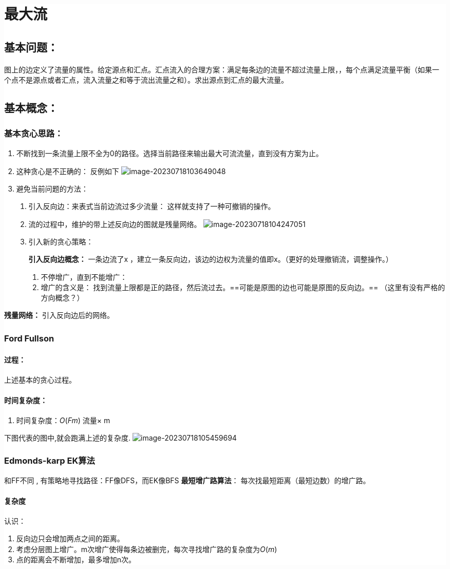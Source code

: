 # 最大流
## 基本问题：

图上的边定义了流量的属性。给定源点和汇点。汇点流入的合理方案：满足每条边的流量不超过流量上限，，每个点满足流量平衡（如果一个点不是源点或者汇点，流入流量之和等于流出流量之和）。求出源点到汇点的最大流量。

## 基本概念：

### 基本贪心思路：

1. 不断找到一条流量上限不全为0的路径。选择当前路径来输出最大可流流量，直到没有方案为止。

2. 这种贪心是不正确的： 反例如下
   ![image-20230718103649048](C:/Users/86153/AppData/Roaming/Typora/typora-user-images/image-20230718103649048.png)
   
3. 避免当前问题的方法：
   1. 引入反向边：来表式当前边流过多少流量： 这样就支持了一种可撤销的操作。
   
   2. 流的过程中，维护的带上述反向边的图就是残量网络。
      ![image-20230718104247051](C:/Users/86153/AppData/Roaming/Typora/typora-user-images/image-20230718104247051.png)
   
   3. 引入新的贪心策略：
   
      **引入反向边概念：** 一条边流了x ，建立一条反向边，该边的边权为流量的值即x。（更好的处理撤销流，调整操作。）
   
      1. 不停增广，直到不能增广： 
      2. 增广的含义是： 找到流量上限都是正的路径，然后流过去。==可能是原图的边也可能是原图的反向边。== （这里有没有严格的方向概念？）

**残量网络：** 引入反向边后的网络。

### Ford Fullson

#### 过程：
上述基本的贪心过程。
#### 时间复杂度：

1. 时间复杂度：$O(Fm)$ 流量$\times$ m 

下图代表的图中,就会跑满上述的复杂度.
![image-20230718105459694](C:/Users/86153/AppData/Roaming/Typora/typora-user-images/image-20230718105459694.png)

### Edmonds-karp  EK算法

和FF不同 , 有策略地寻找路径：FF像DFS，而EK像BFS
**最短增广路算法**： 每次找最短距离（最短边数）的增广路。

#### 复杂度

认识：

1. 反向边只会增加两点之间的距离。
2. 考虑分层图上增广。m次增广使得每条边被删完，每次寻找增广路的复杂度为$O(m)$
3. 点的距离会不断增加，最多增加n次。
